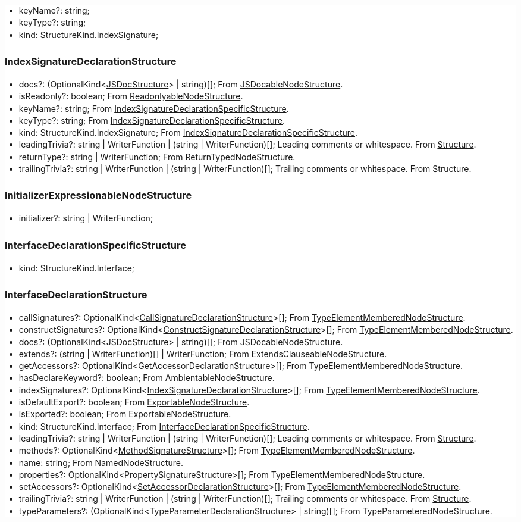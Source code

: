 - keyName?: string;
- keyType?: string;
- kind: StructureKind.IndexSignature;

### IndexSignatureDeclarationStructure

- docs?: (OptionalKind<[JSDocStructure](#jsdocstructure)> \| string)[];   From [JSDocableNodeStructure](#jsdocablenodestructure).
- isReadonly?: boolean;   From [ReadonlyableNodeStructure](#readonlyablenodestructure).
- keyName?: string;   From [IndexSignatureDeclarationSpecificStructure](#indexsignaturedeclarationspecificstructure).
- keyType?: string;   From [IndexSignatureDeclarationSpecificStructure](#indexsignaturedeclarationspecificstructure).
- kind: StructureKind.IndexSignature;   From [IndexSignatureDeclarationSpecificStructure](#indexsignaturedeclarationspecificstructure).
- leadingTrivia?: string \| WriterFunction \| (string \| WriterFunction)[]; Leading comments or whitespace.  From [Structure](#structure).
- returnType?: string \| WriterFunction;   From [ReturnTypedNodeStructure](#returntypednodestructure).
- trailingTrivia?: string \| WriterFunction \| (string \| WriterFunction)[]; Trailing comments or whitespace.  From [Structure](#structure).

### InitializerExpressionableNodeStructure

- initializer?: string \| WriterFunction;

### InterfaceDeclarationSpecificStructure

- kind: StructureKind.Interface;

### InterfaceDeclarationStructure

- callSignatures?: OptionalKind<[CallSignatureDeclarationStructure](#callsignaturedeclarationstructure)>[];   From [TypeElementMemberedNodeStructure](#typeelementmemberednodestructure).
- constructSignatures?: OptionalKind<[ConstructSignatureDeclarationStructure](#constructsignaturedeclarationstructure)>[];   From [TypeElementMemberedNodeStructure](#typeelementmemberednodestructure).
- docs?: (OptionalKind<[JSDocStructure](#jsdocstructure)> \| string)[];   From [JSDocableNodeStructure](#jsdocablenodestructure).
- extends?: (string \| WriterFunction)[] \| WriterFunction;   From [ExtendsClauseableNodeStructure](#extendsclauseablenodestructure).
- getAccessors?: OptionalKind<[GetAccessorDeclarationStructure](#getaccessordeclarationstructure)>[];   From [TypeElementMemberedNodeStructure](#typeelementmemberednodestructure).
- hasDeclareKeyword?: boolean;   From [AmbientableNodeStructure](#ambientablenodestructure).
- indexSignatures?: OptionalKind<[IndexSignatureDeclarationStructure](#indexsignaturedeclarationstructure)>[];   From [TypeElementMemberedNodeStructure](#typeelementmemberednodestructure).
- isDefaultExport?: boolean;   From [ExportableNodeStructure](#exportablenodestructure).
- isExported?: boolean;   From [ExportableNodeStructure](#exportablenodestructure).
- kind: StructureKind.Interface;   From [InterfaceDeclarationSpecificStructure](#interfacedeclarationspecificstructure).
- leadingTrivia?: string \| WriterFunction \| (string \| WriterFunction)[]; Leading comments or whitespace.  From [Structure](#structure).
- methods?: OptionalKind<[MethodSignatureStructure](#methodsignaturestructure)>[];   From [TypeElementMemberedNodeStructure](#typeelementmemberednodestructure).
- name: string;   From [NamedNodeStructure](#namednodestructure).
- properties?: OptionalKind<[PropertySignatureStructure](#propertysignaturestructure)>[];   From [TypeElementMemberedNodeStructure](#typeelementmemberednodestructure).
- setAccessors?: OptionalKind<[SetAccessorDeclarationStructure](#setaccessordeclarationstructure)>[];   From [TypeElementMemberedNodeStructure](#typeelementmemberednodestructure).
- trailingTrivia?: string \| WriterFunction \| (string \| WriterFunction)[]; Trailing comments or whitespace.  From [Structure](#structure).
- typeParameters?: (OptionalKind<[TypeParameterDeclarationStructure](#typeparameterdeclarationstructure)> \| string)[];   From [TypeParameteredNodeStructure](#typeparameterednodestructure).
